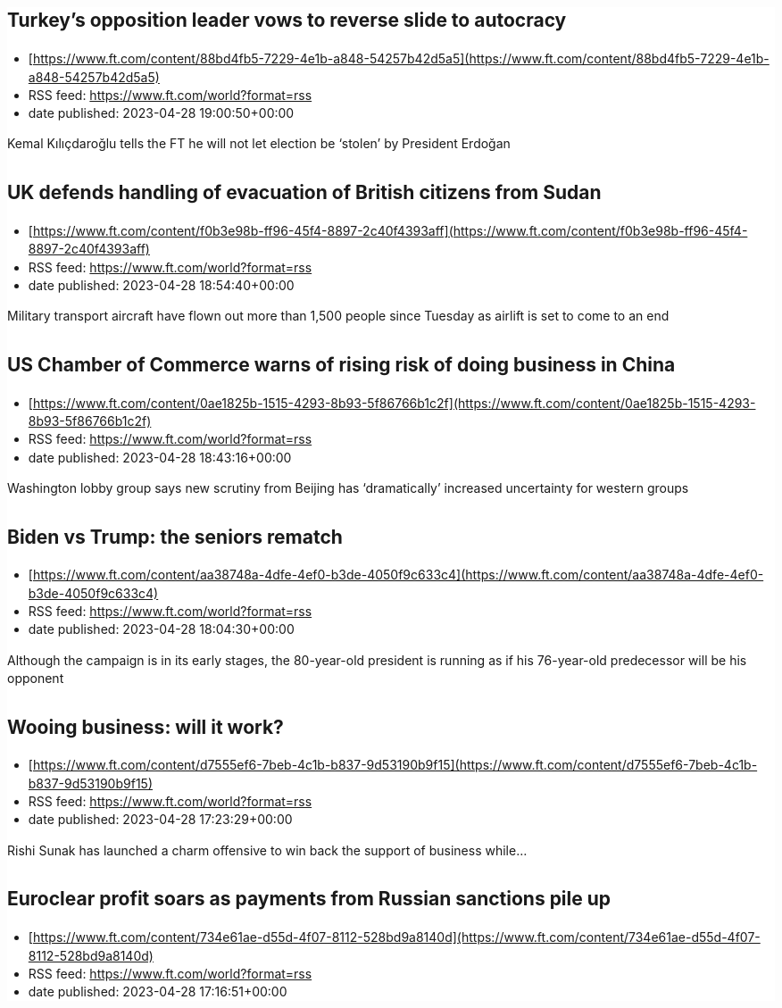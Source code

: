 ## Turkey’s opposition leader vows to reverse slide to autocracy
 - [https://www.ft.com/content/88bd4fb5-7229-4e1b-a848-54257b42d5a5](https://www.ft.com/content/88bd4fb5-7229-4e1b-a848-54257b42d5a5)
 - RSS feed: https://www.ft.com/world?format=rss
 - date published: 2023-04-28 19:00:50+00:00

Kemal Kılıçdaroğlu tells the FT he will not let election be ‘stolen’ by President Erdoğan

## UK defends handling of evacuation of British citizens from Sudan
 - [https://www.ft.com/content/f0b3e98b-ff96-45f4-8897-2c40f4393aff](https://www.ft.com/content/f0b3e98b-ff96-45f4-8897-2c40f4393aff)
 - RSS feed: https://www.ft.com/world?format=rss
 - date published: 2023-04-28 18:54:40+00:00

Military transport aircraft have flown out more than 1,500 people since Tuesday as airlift is set to come to an end

## US Chamber of Commerce warns of rising risk of doing business in China
 - [https://www.ft.com/content/0ae1825b-1515-4293-8b93-5f86766b1c2f](https://www.ft.com/content/0ae1825b-1515-4293-8b93-5f86766b1c2f)
 - RSS feed: https://www.ft.com/world?format=rss
 - date published: 2023-04-28 18:43:16+00:00

Washington lobby group says new scrutiny from Beijing has ‘dramatically’ increased uncertainty for western groups

## Biden vs Trump: the seniors rematch
 - [https://www.ft.com/content/aa38748a-4dfe-4ef0-b3de-4050f9c633c4](https://www.ft.com/content/aa38748a-4dfe-4ef0-b3de-4050f9c633c4)
 - RSS feed: https://www.ft.com/world?format=rss
 - date published: 2023-04-28 18:04:30+00:00

Although the campaign is in its early stages, the 80-year-old president is running as if his 76-year-old predecessor will be his opponent

## Wooing business: will it work?
 - [https://www.ft.com/content/d7555ef6-7beb-4c1b-b837-9d53190b9f15](https://www.ft.com/content/d7555ef6-7beb-4c1b-b837-9d53190b9f15)
 - RSS feed: https://www.ft.com/world?format=rss
 - date published: 2023-04-28 17:23:29+00:00

Rishi Sunak has launched a charm offensive to win back the support of business while…

## Euroclear profit soars as payments from Russian sanctions pile up
 - [https://www.ft.com/content/734e61ae-d55d-4f07-8112-528bd9a8140d](https://www.ft.com/content/734e61ae-d55d-4f07-8112-528bd9a8140d)
 - RSS feed: https://www.ft.com/world?format=rss
 - date published: 2023-04-28 17:16:51+00:00
